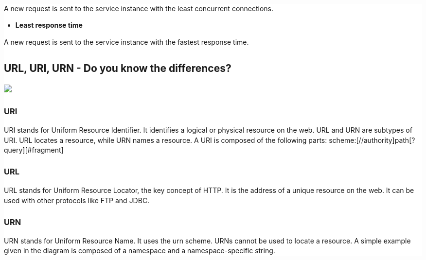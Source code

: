 A new request is sent to the service instance with the least concurrent connections.

- **Least response time**

A new request is sent to the service instance with the fastest response time.

## URL, URI, URN - Do you know the differences?

![](https://media2.dev.to/dynamic/image/width=800%2Cheight=%2Cfit=scale-down%2Cgravity=auto%2Cformat=auto/https%3A%2F%2Fdev-to-uploads.s3.amazonaws.com%2Fuploads%2Farticles%2F5zarmm9uiotwuw5s4j8q.jpg)

### URI

URI stands for Uniform Resource Identifier. It identifies a logical or physical resource on the web. URL and URN are subtypes of URI. URL locates a resource, while URN names a resource. A URI is composed of the following parts: scheme:[//authority]path[?query][#fragment]

### URL

URL stands for Uniform Resource Locator, the key concept of HTTP. It is the address of a unique resource on the web. It can be used with other protocols like FTP and JDBC.

### URN

URN stands for Uniform Resource Name. It uses the urn scheme. URNs cannot be used to locate a resource. A simple example given in the diagram is composed of a namespace and a namespace-specific string.